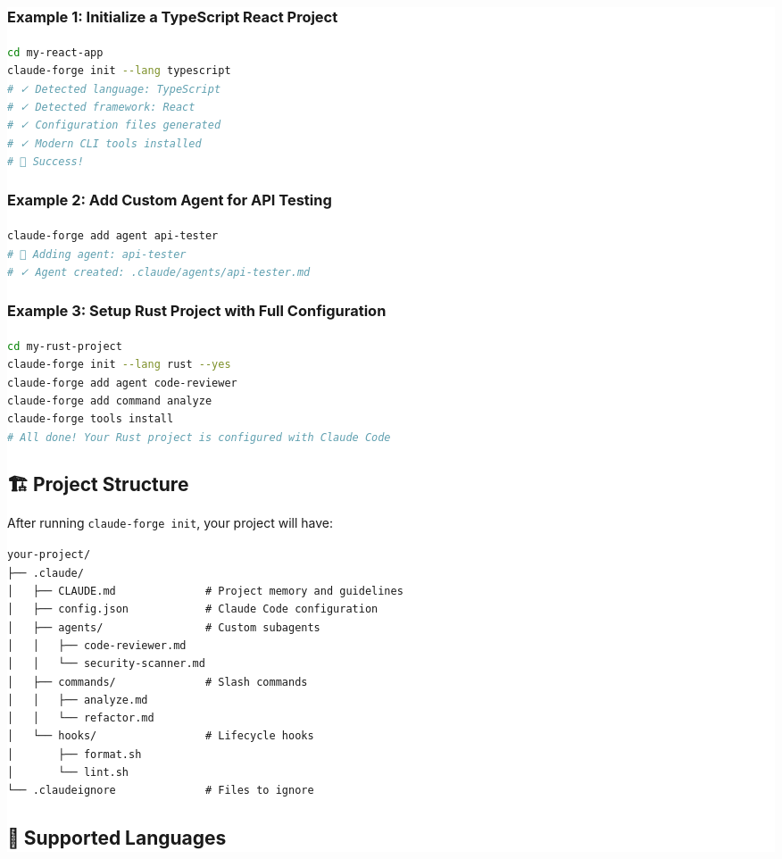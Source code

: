 ### Example 1: Initialize a TypeScript React Project

```bash
cd my-react-app
claude-forge init --lang typescript
# ✓ Detected language: TypeScript
# ✓ Detected framework: React
# ✓ Configuration files generated
# ✓ Modern CLI tools installed
# 🎉 Success!
```

### Example 2: Add Custom Agent for API Testing

```bash
claude-forge add agent api-tester
# 🤖 Adding agent: api-tester
# ✓ Agent created: .claude/agents/api-tester.md
```

### Example 3: Setup Rust Project with Full Configuration

```bash
cd my-rust-project
claude-forge init --lang rust --yes
claude-forge add agent code-reviewer
claude-forge add command analyze
claude-forge tools install
# All done! Your Rust project is configured with Claude Code
```

## 🏗️ Project Structure

After running `claude-forge init`, your project will have:

```
your-project/
├── .claude/
│   ├── CLAUDE.md              # Project memory and guidelines
│   ├── config.json            # Claude Code configuration
│   ├── agents/                # Custom subagents
│   │   ├── code-reviewer.md
│   │   └── security-scanner.md
│   ├── commands/              # Slash commands
│   │   ├── analyze.md
│   │   └── refactor.md
│   └── hooks/                 # Lifecycle hooks
│       ├── format.sh
│       └── lint.sh
└── .claudeignore              # Files to ignore
```

## 🎯 Supported Languages
